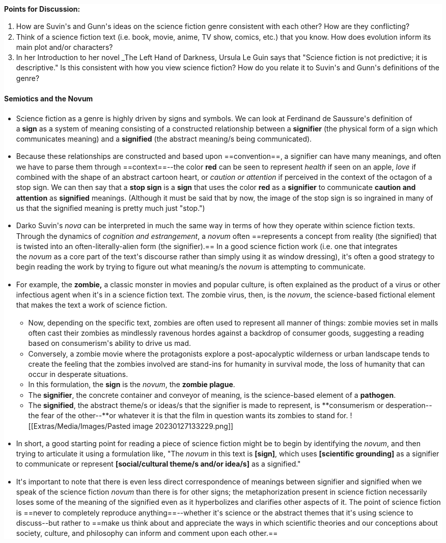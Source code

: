 **Points for Discussion:**
1) How are Suvin's and Gunn's ideas on the science fiction genre consistent with each other? How are they conflicting?
2) Think of a science fiction text (i.e. book, movie, anime, TV show, comics, etc.) that you know. How does evolution inform its main plot and/or characters?
3) In her Introduction to her novel _The Left Hand of Darkness, Ursula Le Guin says that "Science fiction is not predictive; it is descriptive." Is this consistent with how you view science fiction? How do you relate it to Suvin's and Gunn's definitions of the genre?

#### Semiotics and the Novum
- Science fiction as a genre is highly driven by signs and symbols. We can look at Ferdinand de Saussure's definition of a **sign** as a system of meaning consisting of a constructed relationship between a **signifier** (the physical form of a sign which communicates meaning) and a **signified** (the abstract meaning/s being communicated). 
- Because these relationships are constructed and based upon ==convention==, a signifier can have many meanings, and often we have to parse them through ==context==--the color **red** can be seen to represent _health_ if seen on an apple, _love_ if combined with the shape of an abstract cartoon heart, or _caution or attention_ if perceived in the context of the octagon of a stop sign. We can then say that a **stop sign** is a **sign** that uses the color **red** as a **signifier** to communicate **caution and attention** as **signified** meanings. (Although it must be said that by now, the image of the stop sign is so ingrained in many of us that the signified meaning is pretty much just "stop.")
- Darko Suvin's _nova_ can be interpreted in much the same way in terms of how they operate within science fiction texts. Through the dynamics of _cognition and estrangement_, a _novum_ often ==represents a concept from reality (the signified) that is twisted into an often-literally-alien form (the signifier).== In a good science fiction work (i.e. one that integrates the _novum_ as a core part of the text's discourse rather than simply using it as window dressing), it's often a good strategy to begin reading the work by trying to figure out what meaning/s the _novum_ is attempting to communicate.
- For example, the **zombie,** a classic monster in movies and popular culture, is often explained as the product of a virus or other infectious agent when it's in a science fiction text. The zombie virus, then, is the _novum_, the science-based fictional element that makes the text a work of science fiction. 
	- Now, depending on the specific text, zombies are often used to represent all manner of things: zombie movies set in malls often cast their zombies as mindlessly ravenous hordes against a backdrop of consumer goods, suggesting a reading based on consumerism's ability to drive us mad. 
	- Conversely, a zombie movie where the protagonists explore a post-apocalyptic wilderness or urban landscape tends to create the feeling that the zombies involved are stand-ins for humanity in survival mode, the loss of humanity that can occur in desperate situations.
	- In this formulation, the **sign** is the _novum_, the **zombie plague**. 
	- The **signifier**, the concrete container and conveyor of meaning, is the science-based element of a **pathogen**. 
	- The **signified**, the abstract theme/s or ideas/s that the signifier is made to represent, is **consumerism or desperation--the fear of the other--**or whatever it is that the film in question wants its zombies to stand for.
![[Extras/Media/Images/Pasted image 20230127133229.png]]

- In short, a good starting point for reading a piece of science fiction might be to begin by identifying the _novum_, and then trying to articulate it using a formulation like, "The _novum_ in this text is **[sign]**, which uses **[scientific grounding]** as a signifier to communicate or represent **[social/cultural theme/s and/or idea/s]** as a signified." 
- It's important to note that there is even less direct correspondence of meanings between signifier and signified when we speak of the science fiction _novum_ than there is for other signs; the metaphorization present in science fiction necessarily loses some of the meaning of the signified even as it hyperbolizes and clarifies other aspects of it. The point of science fiction is ==never to completely reproduce anything==--whether it's science or the abstract themes that it's using science to discuss--but rather to ==make us think about and appreciate the ways in which scientific theories and our conceptions about society, culture, and philosophy can inform and comment upon each other.==